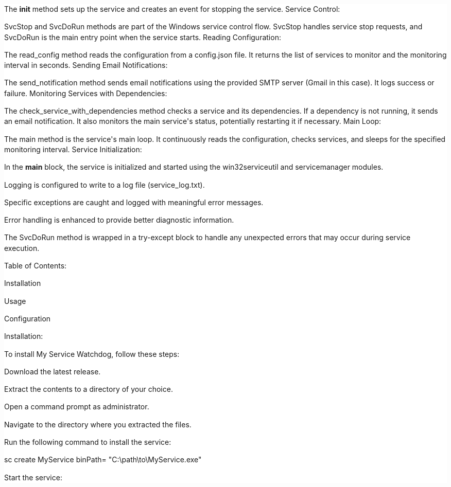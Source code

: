 The __init__ method sets up the service and creates an event for stopping the service.
Service Control:

SvcStop and SvcDoRun methods are part of the Windows service control flow. SvcStop handles service stop requests, and SvcDoRun is the main entry point when the service starts.
Reading Configuration:

The read_config method reads the configuration from a config.json file. It returns the list of services to monitor and the monitoring interval in seconds.
Sending Email Notifications:

The send_notification method sends email notifications using the provided SMTP server (Gmail in this case). It logs success or failure.
Monitoring Services with Dependencies:

The check_service_with_dependencies method checks a service and its dependencies. If a dependency is not running, it sends an email notification.
It also monitors the main service's status, potentially restarting it if necessary.
Main Loop:

The main method is the service's main loop. It continuously reads the configuration, checks services, and sleeps for the specified monitoring interval.
Service Initialization:

In the __main__ block, the service is initialized and started using the win32serviceutil and servicemanager modules.

Logging is configured to write to a log file (service_log.txt).

Specific exceptions are caught and logged with meaningful error messages.

Error handling is enhanced to provide better diagnostic information.

The SvcDoRun method is wrapped in a try-except block to handle any unexpected errors that may occur during service execution.

Table of Contents:

Installation

Usage

Configuration

Installation:

To install My Service Watchdog, follow these steps:

Download the latest release.

Extract the contents to a directory of your choice.

Open a command prompt as administrator.

Navigate to the directory where you extracted the files.

Run the following command to install the service:

sc create MyService binPath= "C:\path\to\MyService.exe"

Start the service:

